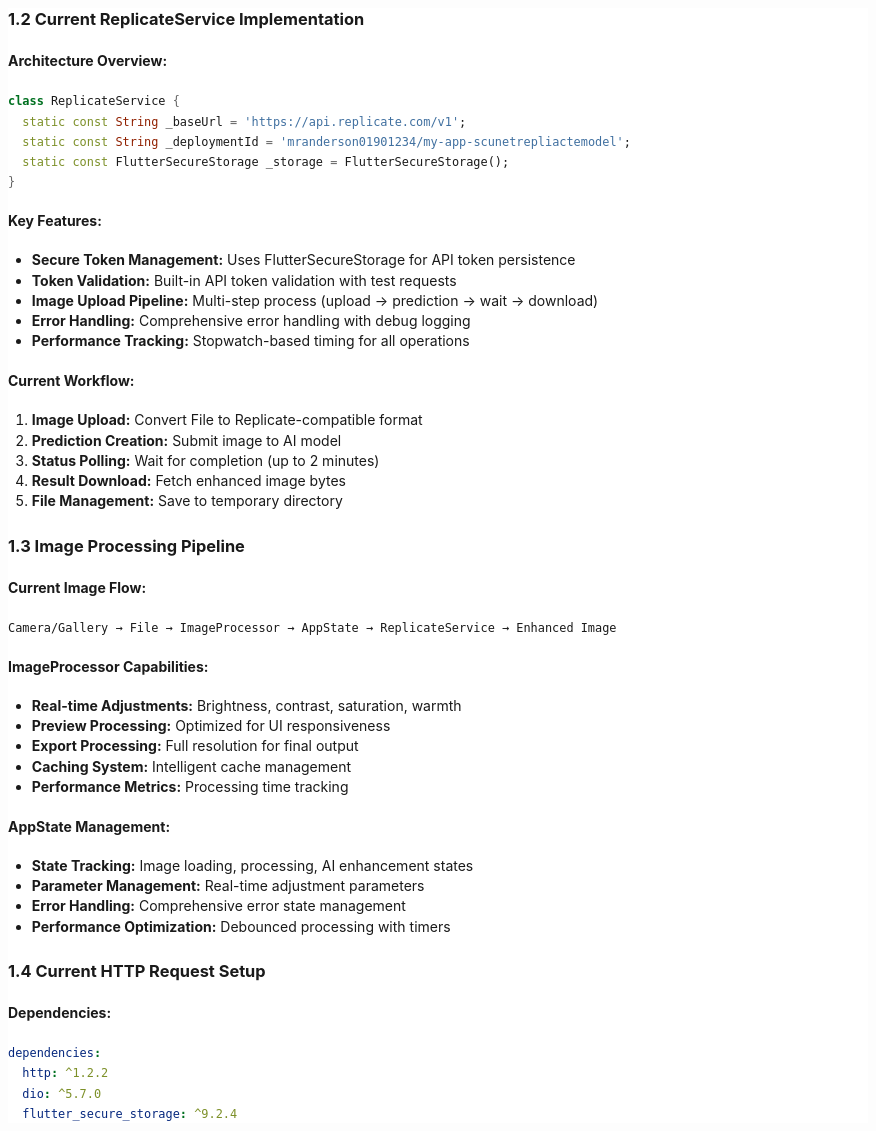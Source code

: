 ### 1.2 Current ReplicateService Implementation

#### Architecture Overview:
```dart
class ReplicateService {
  static const String _baseUrl = 'https://api.replicate.com/v1';
  static const String _deploymentId = 'mranderson01901234/my-app-scunetrepliactemodel';
  static const FlutterSecureStorage _storage = FlutterSecureStorage();
}
```

#### Key Features:
- **Secure Token Management:** Uses FlutterSecureStorage for API token persistence
- **Token Validation:** Built-in API token validation with test requests
- **Image Upload Pipeline:** Multi-step process (upload → prediction → wait → download)
- **Error Handling:** Comprehensive error handling with debug logging
- **Performance Tracking:** Stopwatch-based timing for all operations

#### Current Workflow:
1. **Image Upload:** Convert File to Replicate-compatible format
2. **Prediction Creation:** Submit image to AI model
3. **Status Polling:** Wait for completion (up to 2 minutes)
4. **Result Download:** Fetch enhanced image bytes
5. **File Management:** Save to temporary directory

### 1.3 Image Processing Pipeline

#### Current Image Flow:
```
Camera/Gallery → File → ImageProcessor → AppState → ReplicateService → Enhanced Image
```

#### ImageProcessor Capabilities:
- **Real-time Adjustments:** Brightness, contrast, saturation, warmth
- **Preview Processing:** Optimized for UI responsiveness
- **Export Processing:** Full resolution for final output
- **Caching System:** Intelligent cache management
- **Performance Metrics:** Processing time tracking

#### AppState Management:
- **State Tracking:** Image loading, processing, AI enhancement states
- **Parameter Management:** Real-time adjustment parameters
- **Error Handling:** Comprehensive error state management
- **Performance Optimization:** Debounced processing with timers

### 1.4 Current HTTP Request Setup

#### Dependencies:
```yaml
dependencies:
  http: ^1.2.2
  dio: ^5.7.0
  flutter_secure_storage: ^9.2.4
```
